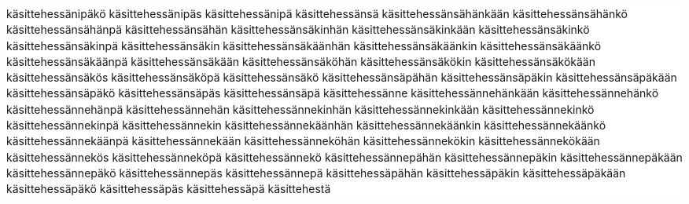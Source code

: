 käsittehessänipäkö
käsittehessänipäs
käsittehessänipä
käsittehessänsä
käsittehessänsähänkään
käsittehessänsähänkö
käsittehessänsähänpä
käsittehessänsähän
käsittehessänsäkinhän
käsittehessänsäkinkään
käsittehessänsäkinkö
käsittehessänsäkinpä
käsittehessänsäkin
käsittehessänsäkäänhän
käsittehessänsäkäänkin
käsittehessänsäkäänkö
käsittehessänsäkäänpä
käsittehessänsäkään
käsittehessänsäköhän
käsittehessänsäkökin
käsittehessänsäkökään
käsittehessänsäkös
käsittehessänsäköpä
käsittehessänsäkö
käsittehessänsäpähän
käsittehessänsäpäkin
käsittehessänsäpäkään
käsittehessänsäpäkö
käsittehessänsäpäs
käsittehessänsäpä
käsittehessänne
käsittehessännehänkään
käsittehessännehänkö
käsittehessännehänpä
käsittehessännehän
käsittehessännekinhän
käsittehessännekinkään
käsittehessännekinkö
käsittehessännekinpä
käsittehessännekin
käsittehessännekäänhän
käsittehessännekäänkin
käsittehessännekäänkö
käsittehessännekäänpä
käsittehessännekään
käsittehessänneköhän
käsittehessännekökin
käsittehessännekökään
käsittehessännekös
käsittehessänneköpä
käsittehessännekö
käsittehessännepähän
käsittehessännepäkin
käsittehessännepäkään
käsittehessännepäkö
käsittehessännepäs
käsittehessännepä
käsittehessäpähän
käsittehessäpäkin
käsittehessäpäkään
käsittehessäpäkö
käsittehessäpäs
käsittehessäpä
käsittehestä